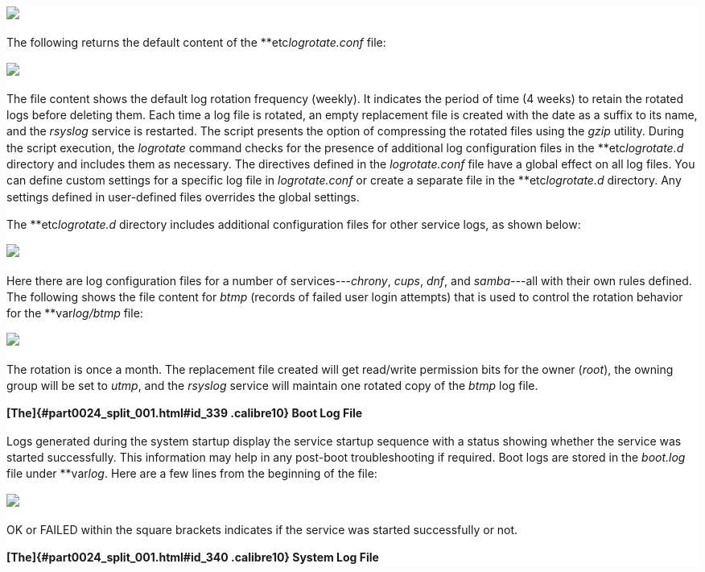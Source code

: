 ![](images/00620.jpeg) 

The following returns the default content of the **etc*logrotate.conf*
file:

![](images/00621.jpeg) 

The file content shows the default log rotation frequency (weekly). It
indicates the period of time (4 weeks) to retain the rotated logs before
deleting them. Each time a log file is rotated, an empty replacement
file is created with the date as a suffix to its name, and the *rsyslog*
service is restarted. The script presents the option of compressing the
rotated files using the *gzip* utility. During the script execution, the
*logrotate* command checks for the presence of additional log
configuration files in the **etc*logrotate.d* directory and includes
them as necessary. The directives defined in the *logrotate.conf* file
have a global effect on all log files. You can define custom settings
for a specific log file in *logrotate.conf* or create a separate file in
the **etc*logrotate.d* directory. Any settings defined in user-defined
files overrides the global settings.

The **etc*logrotate.d* directory includes additional configuration files
for other service logs, as shown below:

![](images/00622.jpeg) 

Here there are log configuration files for a number of
services---*chrony*, *cups*, *dnf*, and *samba*---all with their own
rules defined. The following shows the file content for *btmp* (records
of failed user login attempts) that is used to control the rotation
behavior for the **var*log/btmp* file:

![](images/00623.jpeg) 

The rotation is once a month. The replacement file created will get
read/write permission bits for the owner (*root*), the owning group will
be set to *utmp*, and the *rsyslog* service will maintain one rotated
copy of the *btmp* log file.

**[The]{#part0024_split_001.html#id_339 .calibre10} Boot Log File**

Logs generated during the system startup display the service startup
sequence with a status showing whether the service was started
successfully. This information may help in any post-boot troubleshooting
if required. Boot logs are stored in the *boot.log* file under
**var*log*. Here are a few lines from the beginning of the file:

![](images/00624.jpeg) 

OK or FAILED within the square brackets indicates if the service was
started successfully or not.

**[The]{#part0024_split_001.html#id_340 .calibre10} System Log File**

